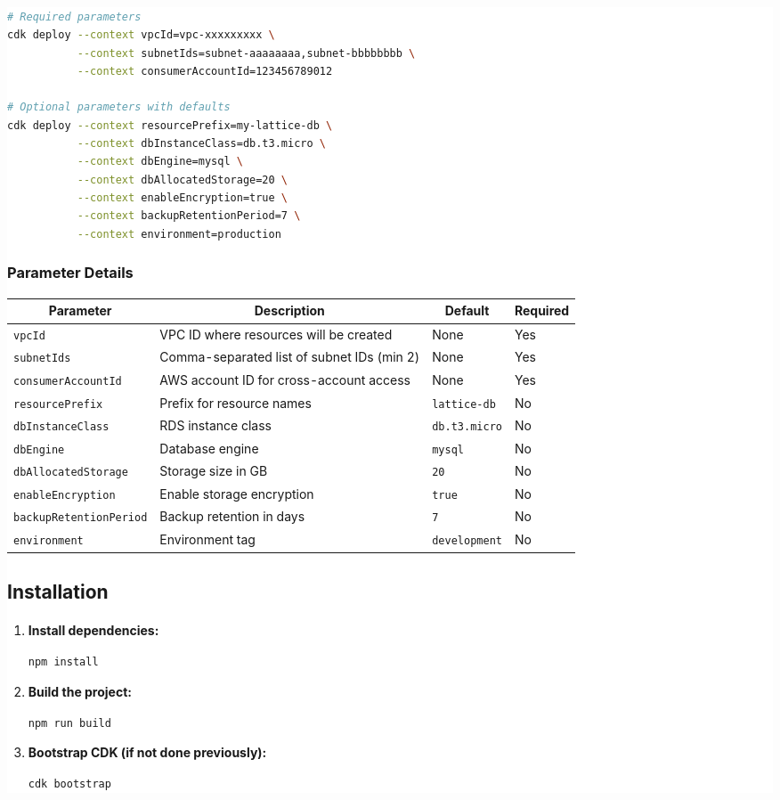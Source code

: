 ```bash
# Required parameters
cdk deploy --context vpcId=vpc-xxxxxxxxx \
           --context subnetIds=subnet-aaaaaaaa,subnet-bbbbbbbb \
           --context consumerAccountId=123456789012

# Optional parameters with defaults
cdk deploy --context resourcePrefix=my-lattice-db \
           --context dbInstanceClass=db.t3.micro \
           --context dbEngine=mysql \
           --context dbAllocatedStorage=20 \
           --context enableEncryption=true \
           --context backupRetentionPeriod=7 \
           --context environment=production
```

### Parameter Details

| Parameter | Description | Default | Required |
|-----------|-------------|---------|----------|
| `vpcId` | VPC ID where resources will be created | None | Yes |
| `subnetIds` | Comma-separated list of subnet IDs (min 2) | None | Yes |
| `consumerAccountId` | AWS account ID for cross-account access | None | Yes |
| `resourcePrefix` | Prefix for resource names | `lattice-db` | No |
| `dbInstanceClass` | RDS instance class | `db.t3.micro` | No |
| `dbEngine` | Database engine | `mysql` | No |
| `dbAllocatedStorage` | Storage size in GB | `20` | No |
| `enableEncryption` | Enable storage encryption | `true` | No |
| `backupRetentionPeriod` | Backup retention in days | `7` | No |
| `environment` | Environment tag | `development` | No |

## Installation

1. **Install dependencies:**
   ```bash
   npm install
   ```

2. **Build the project:**
   ```bash
   npm run build
   ```

3. **Bootstrap CDK (if not done previously):**
   ```bash
   cdk bootstrap
   ```
